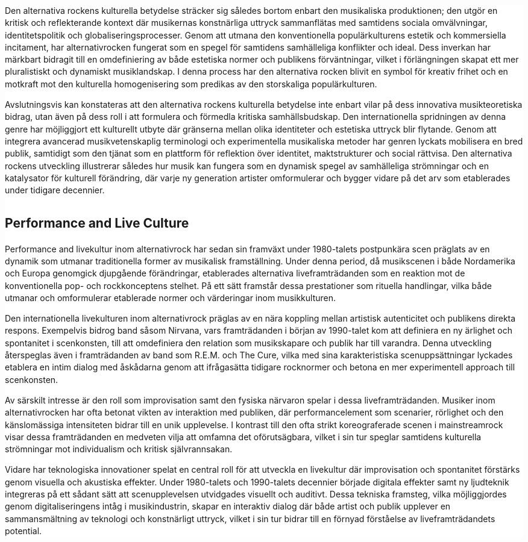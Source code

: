 Den alternativa rockens kulturella betydelse sträcker sig således bortom enbart den musikaliska
produktionen; den utgör en kritisk och reflekterande kontext där musikernas konstnärliga uttryck
sammanflätas med samtidens sociala omvälvningar, identitetspolitik och globaliseringsprocesser.
Genom att utmana den konventionella populärkulturens estetik och kommersiella incitament, har
alternativrocken fungerat som en spegel för samtidens samhälleliga konflikter och ideal. Dess
inverkan har märkbart bidragit till en omdefiniering av både estetiska normer och publikens
förväntningar, vilket i förlängningen skapat ett mer pluralistiskt och dynamiskt musiklandskap. I
denna process har den alternativa rocken blivit en symbol för kreativ frihet och en motkraft mot den
kulturella homogenisering som predikas av den storskaliga populärkulturen.

Avslutningsvis kan konstateras att den alternativa rockens kulturella betydelse inte enbart vilar på
dess innovativa musikteoretiska bidrag, utan även på dess roll i att formulera och förmedla kritiska
samhällsbudskap. Den internationella spridningen av denna genre har möjliggjort ett kulturellt
utbyte där gränserna mellan olika identiteter och estetiska uttryck blir flytande. Genom att
integrera avancerad musikvetenskaplig terminologi och experimentella musikaliska metoder har genren
lyckats mobilisera en bred publik, samtidigt som den tjänat som en plattform för reflektion över
identitet, maktstrukturer och social rättvisa. Den alternativa rockens utveckling illustrerar
således hur musik kan fungera som en dynamisk spegel av samhälleliga strömningar och en katalysator
för kulturell förändring, där varje ny generation artister omformulerar och bygger vidare på det arv
som etablerades under tidigare decennier.

## Performance and Live Culture

Performance and livekultur inom alternativrock har sedan sin framväxt under 1980-talets postpunkära
scen präglats av en dynamik som utmanar traditionella former av musikalisk framställning. Under
denna period, då musikscenen i både Nordamerika och Europa genomgick djupgående förändringar,
etablerades alternativa liveframträdanden som en reaktion mot de konventionella pop- och
rockkonceptens stelhet. På ett sätt framstår dessa prestationer som rituella handlingar, vilka både
utmanar och omformulerar etablerade normer och värderingar inom musikkulturen.

Den internationella livekulturen inom alternativrock präglas av en nära koppling mellan artistisk
autenticitet och publikens direkta respons. Exempelvis bidrog band såsom Nirvana, vars framträdanden
i början av 1990-talet kom att definiera en ny ärlighet och spontanitet i scenkonsten, till att
omdefiniera den relation som musikskapare och publik har till varandra. Denna utveckling återspeglas
även i framträdanden av band som R.E.M. och The Cure, vilka med sina karakteristiska
scenuppsättningar lyckades etablera en intim dialog med åskådarna genom att ifrågasätta tidigare
rocknormer och betona en mer experimentell approach till scenkonsten.

Av särskilt intresse är den roll som improvisation samt den fysiska närvaron spelar i dessa
liveframträdanden. Musiker inom alternativrocken har ofta betonat vikten av interaktion med
publiken, där performancelement som scenarier, rörlighet och den känslomässiga intensiteten bidrar
till en unik upplevelse. I kontrast till den ofta strikt koreograferade scenen i mainstreamrock
visar dessa framträdanden en medveten vilja att omfamna det oförutsägbara, vilket i sin tur speglar
samtidens kulturella strömningar mot individualism och kritisk självrannsakan.

Vidare har teknologiska innovationer spelat en central roll för att utveckla en livekultur där
improvisation och spontanitet förstärks genom visuella och akustiska effekter. Under 1980-talets och
1990-talets decennier började digitala effekter samt ny ljudteknik integreras på ett sådant sätt att
scenupplevelsen utvidgades visuellt och auditivt. Dessa tekniska framsteg, vilka möjliggjordes genom
digitaliseringens intåg i musikindustrin, skapar en interaktiv dialog där både artist och publik
upplever en sammansmältning av teknologi och konstnärligt uttryck, vilket i sin tur bidrar till en
förnyad förståelse av liveframträdandets potential.
